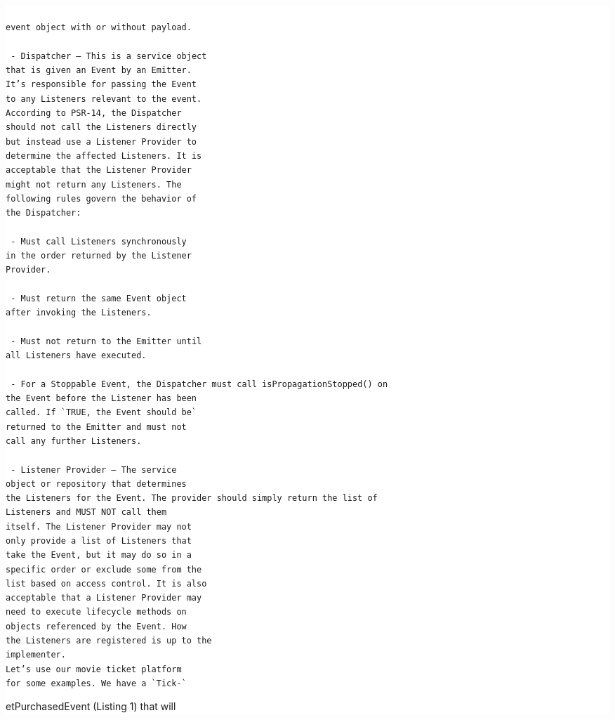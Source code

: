 ```

event object with or without payload.

 - Dispatcher — This is a service object
that is given an Event by an Emitter.
It’s responsible for passing the Event
to any Listeners relevant to the event.
According to PSR-14, the Dispatcher
should not call the Listeners directly
but instead use a Listener Provider to
determine the affected Listeners. It is
acceptable that the Listener Provider
might not return any Listeners. The
following rules govern the behavior of
the Dispatcher:

 - Must call Listeners synchronously
in the order returned by the Listener
Provider.

 - Must return the same Event object
after invoking the Listeners.

 - Must not return to the Emitter until
all Listeners have executed.

 - For a Stoppable Event, the Dispatcher must call isPropagationStopped() on
the Event before the Listener has been
called. If `TRUE, the Event should be`
returned to the Emitter and must not
call any further Listeners.

 - Listener Provider — The service
object or repository that determines
the Listeners for the Event. The provider should simply return the list of
Listeners and MUST NOT call them
itself. The Listener Provider may not
only provide a list of Listeners that
take the Event, but it may do so in a
specific order or exclude some from the
list based on access control. It is also
acceptable that a Listener Provider may
need to execute lifecycle methods on
objects referenced by the Event. How
the Listeners are registered is up to the
implementer.
Let’s use our movie ticket platform
for some examples. We have a `Tick-`
```
etPurchasedEvent (Listing 1) that will
